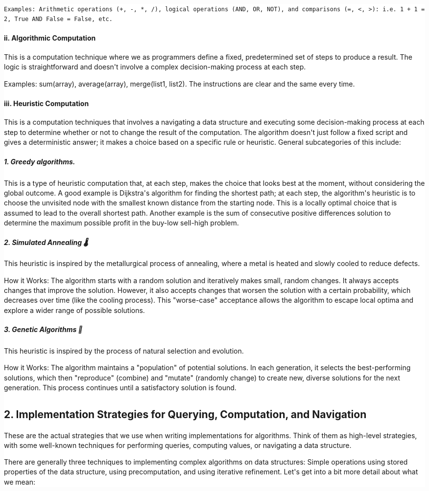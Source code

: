     Examples: Arithmetic operations (+, -, *, /), logical operations (AND, OR, NOT), and comparisons (=, <, >): i.e. 1 + 1 = 2, True AND False = False, etc.

#### ii. Algorithmic Computation
This is a computation technique where we as programmers define a fixed, predetermined set of steps to produce a result. The logic is straightforward and doesn't involve a complex decision-making process at each step.

Examples: sum(array), average(array), merge(list1, list2). The instructions are clear and the same every time.

#### iii. Heuristic Computation
This is a computation techniques that involves a navigating a data structure and executing some decision-making process at each step to determine whether or not to change the result of the computation. The algorithm doesn't just follow a fixed script and gives a deterministic answer; it makes a choice based on a specific rule or heuristic. General subcategories of this include:

##### 1. Greedy algorithms.

This is a type of heuristic computation that, at each step, makes the choice that looks best at the moment, without considering the global outcome. A good example is Dijkstra's algorithm for finding the shortest path; at each step, the algorithm's heuristic is to choose the unvisited node with the smallest known distance from the starting node. This is a locally optimal choice that is assumed to lead to the overall shortest path. Another example is the sum of consecutive positive differences solution to determine the maximum possible profit in the buy-low sell-high problem.

##### 2. Simulated Annealing 🌡️
This heuristic is inspired by the metallurgical process of annealing, where a metal is heated and slowly cooled to reduce defects.

How it Works: The algorithm starts with a random solution and iteratively makes small, random changes. It always accepts changes that improve the solution. However, it also accepts changes that worsen the solution with a certain probability, which decreases over time (like the cooling process). This "worse-case" acceptance allows the algorithm to escape local optima and explore a wider range of possible solutions.

##### 3. Genetic Algorithms 🌱
This heuristic is inspired by the process of natural selection and evolution.

How it Works: The algorithm maintains a "population" of potential solutions. In each generation, it selects the best-performing solutions, which then "reproduce" (combine) and "mutate" (randomly change) to create new, diverse solutions for the next generation. This process continues until a satisfactory solution is found.

## 2. Implementation Strategies for Querying, Computation, and Navigation

These are the actual strategies that we use when writing implementations for algorithms. Think of them as high-level strategies, with some well-known techniques for performing queries, computing values, or navigating a data structure.

There are generally three techniques to implementing complex algorithms on data structures: Simple operations using stored properties of the data structure, using precomputation, and using iterative refinement. Let's get into a bit more detail about what we mean:
